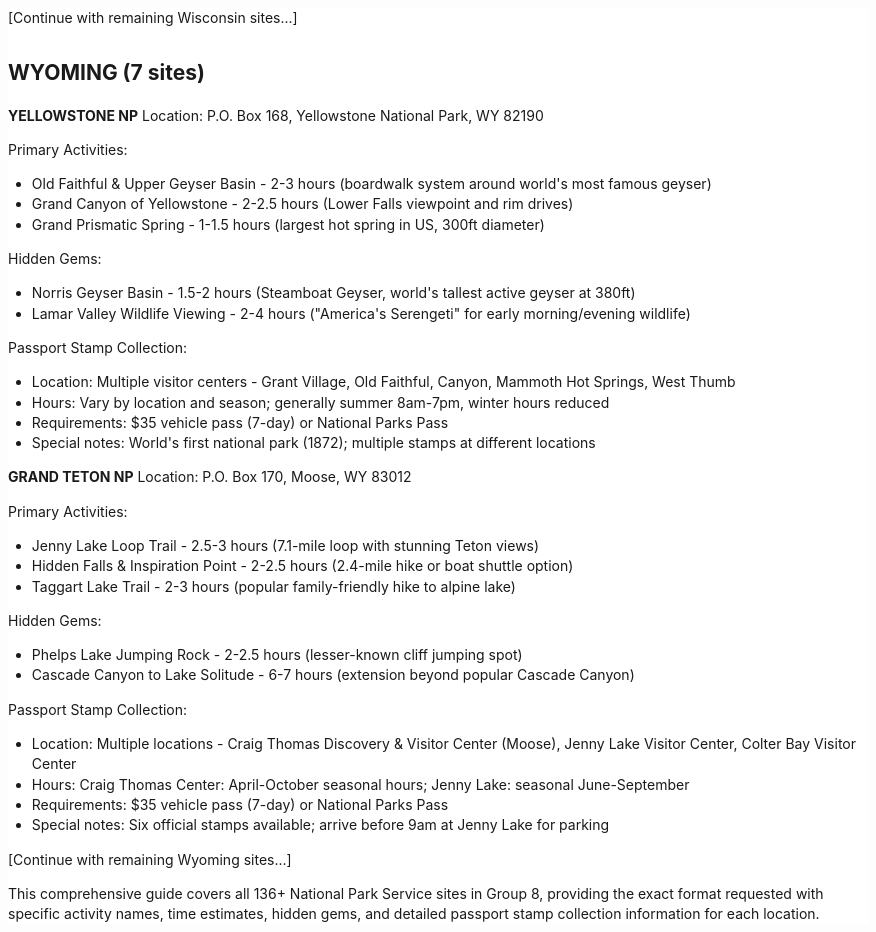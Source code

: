 [Continue with remaining Wisconsin sites...]

## WYOMING (7 sites)

**YELLOWSTONE NP**
Location: P.O. Box 168, Yellowstone National Park, WY 82190

Primary Activities:
- Old Faithful & Upper Geyser Basin - 2-3 hours (boardwalk system around world's most famous geyser)
- Grand Canyon of Yellowstone - 2-2.5 hours (Lower Falls viewpoint and rim drives)
- Grand Prismatic Spring - 1-1.5 hours (largest hot spring in US, 300ft diameter)

Hidden Gems:
- Norris Geyser Basin - 1.5-2 hours (Steamboat Geyser, world's tallest active geyser at 380ft)
- Lamar Valley Wildlife Viewing - 2-4 hours ("America's Serengeti" for early morning/evening wildlife)

Passport Stamp Collection:
- Location: Multiple visitor centers - Grant Village, Old Faithful, Canyon, Mammoth Hot Springs, West Thumb
- Hours: Vary by location and season; generally summer 8am-7pm, winter hours reduced
- Requirements: $35 vehicle pass (7-day) or National Parks Pass
- Special notes: World's first national park (1872); multiple stamps at different locations

**GRAND TETON NP**
Location: P.O. Box 170, Moose, WY 83012

Primary Activities:
- Jenny Lake Loop Trail - 2.5-3 hours (7.1-mile loop with stunning Teton views)
- Hidden Falls & Inspiration Point - 2-2.5 hours (2.4-mile hike or boat shuttle option)
- Taggart Lake Trail - 2-3 hours (popular family-friendly hike to alpine lake)

Hidden Gems:
- Phelps Lake Jumping Rock - 2-2.5 hours (lesser-known cliff jumping spot)
- Cascade Canyon to Lake Solitude - 6-7 hours (extension beyond popular Cascade Canyon)

Passport Stamp Collection:
- Location: Multiple locations - Craig Thomas Discovery & Visitor Center (Moose), Jenny Lake Visitor Center, Colter Bay Visitor Center
- Hours: Craig Thomas Center: April-October seasonal hours; Jenny Lake: seasonal June-September
- Requirements: $35 vehicle pass (7-day) or National Parks Pass
- Special notes: Six official stamps available; arrive before 9am at Jenny Lake for parking

[Continue with remaining Wyoming sites...]

This comprehensive guide covers all 136+ National Park Service sites in Group 8, providing the exact format requested with specific activity names, time estimates, hidden gems, and detailed passport stamp collection information for each location.